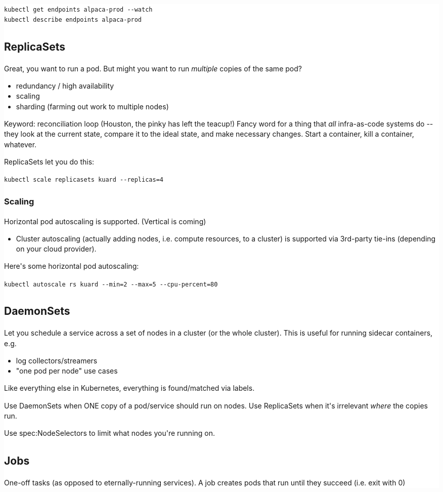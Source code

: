     kubectl get endpoints alpaca-prod --watch
    kubectl describe endpoints alpaca-prod








## ReplicaSets

Great, you want to run a pod. But might you want to run *multiple* copies of the same pod?

- redundancy / high availability
- scaling
- sharding (farming out work to multiple nodes)

Keyword: reconciliation loop (Houston, the pinky has left the teacup!)
Fancy word for a thing that *all* infra-as-code systems do -- they look at the current state, compare it to the ideal state, and make necessary changes. Start a container, kill a container, whatever.


ReplicaSets let you do this:
    
    kubectl scale replicasets kuard --replicas=4


### Scaling

Horizontal pod autoscaling is supported.
(Vertical is coming)

- Cluster autoscaling (actually adding nodes, i.e. compute resources, to a cluster) is supported via 3rd-party tie-ins (depending on your cloud provider).

Here's some horizontal pod autoscaling:

    kubectl autoscale rs kuard --min=2 --max=5 --cpu-percent=80



## DaemonSets

Let you schedule a service across a set of nodes in a cluster (or the whole cluster). This is useful for running sidecar containers, e.g.

- log collectors/streamers
- "one pod per node" use cases

Like everything else in Kubernetes, everything is found/matched via labels.

Use DaemonSets when ONE copy of a pod/service should run on nodes.
Use ReplicaSets when it's irrelevant *where* the copies run.

Use spec:NodeSelectors to limit what nodes you're running on.


## Jobs
One-off tasks (as opposed to eternally-running services). A job creates pods that run until they succeed (i.e. exit with 0)
